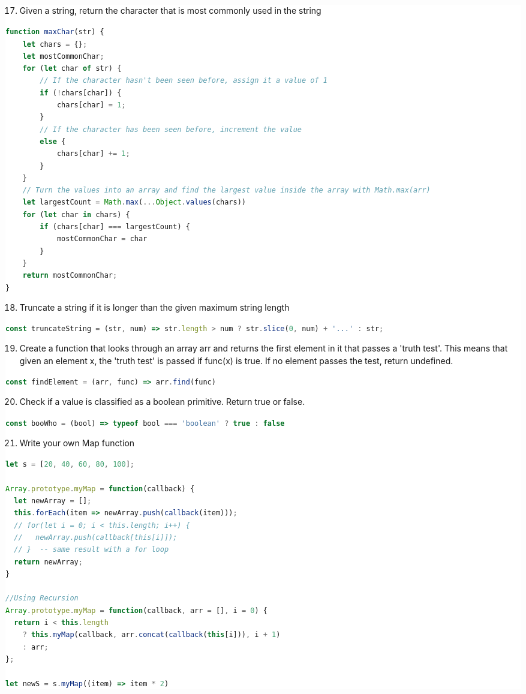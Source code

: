 17. Given a string, return the character that is most commonly used in the string

```javascript
function maxChar(str) {
    let chars = {};
    let mostCommonChar;
    for (let char of str) {
        // If the character hasn't been seen before, assign it a value of 1
        if (!chars[char]) {
            chars[char] = 1;
        }
        // If the character has been seen before, increment the value
        else {
            chars[char] += 1;
        }
    }
    // Turn the values into an array and find the largest value inside the array with Math.max(arr)
    let largestCount = Math.max(...Object.values(chars))
    for (let char in chars) {
        if (chars[char] === largestCount) {
            mostCommonChar = char
        }
    }
    return mostCommonChar;
}
```

18. Truncate a string if it is longer than the given maximum string length

```javascript
const truncateString = (str, num) => str.length > num ? str.slice(0, num) + '...' : str;
```

19. Create a function that looks through an array arr and returns the first element in it that passes a 'truth test'. This means that given an element x, the 'truth test' is passed if func(x) is true. If no element passes the test, return undefined.

```javascript
const findElement = (arr, func) => arr.find(func)
```


20. Check if a value is classified as a boolean primitive. Return true or false.

```javascript
const booWho = (bool) => typeof bool === 'boolean' ? true : false
```

21. Write your own Map function

```javascript
let s = [20, 40, 60, 80, 100];

Array.prototype.myMap = function(callback) {
  let newArray = [];
  this.forEach(item => newArray.push(callback(item)));
  // for(let i = 0; i < this.length; i++) {
  //   newArray.push(callback[this[i]]);
  // }  -- same result with a for loop
  return newArray;
}

//Using Recursion
Array.prototype.myMap = function(callback, arr = [], i = 0) {
  return i < this.length
    ? this.myMap(callback, arr.concat(callback(this[i])), i + 1)
    : arr;
};

let newS = s.myMap((item) => item * 2)
```